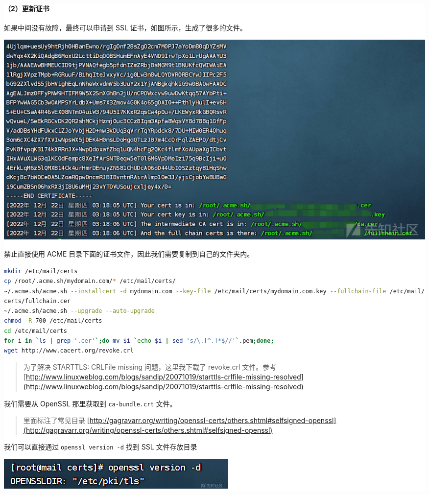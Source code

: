 #### （2）更新证书

如果中间没有故障，最终可以申请到 SSL 证书，如图所示，生成了很多的文件。

[![](assets/1700532956-fcc30aadff0243303c853db1e9c3949f.png)](https://xzfile.aliyuncs.com/media/upload/picture/20221224201150-25b512f8-8384-1.png)

禁止直接使用 ACME 目录下面的证书文件，因此我们需要复制到自己的文件夹内。

```bash
mkdir /etc/mail/certs
cp /root/.acme.sh/mydomain.com/* /etc/mail/certs/
~/.acme.sh/acme.sh --installcert -d mydomain.com --key-file /etc/mail/certs/mydomain.com.key --fullchain-file /etc/mail/certs/fullchain.cer
~/.acme.sh/acme.sh --upgrade --auto-upgrade
chmod -R 700 /etc/mail/certs
cd /etc/mail/certs
for i in `ls | grep '.cer'`;do mv $i `echo $i | sed 's/\.[^.]*$//'`.pem;done;
wget http://www.cacert.org/revoke.crl
```

> 为了解决 STARTTLS: CRLFile missing 问题，这里我下载了 revoke.crl 文件。参考[http://www.linuxweblog.com/blogs/sandip/20071019/starttls-crlfile-missing-resolved](http://www.linuxweblog.com/blogs/sandip/20071019/starttls-crlfile-missing-resolved)

我们需要从 OpenSSL 那里获取到 `ca-bundle.crt` 文件。

> 里面标注了常见目录 [http://gagravarr.org/writing/openssl-certs/others.shtml#selfsigned-openssl](http://gagravarr.org/writing/openssl-certs/others.shtml#selfsigned-openssl)

我们可以直接通过 `openssl version -d` 找到 SSL 文件存放目录

[![](assets/1700532956-5ac18227744ef7be40a311a6a63f62d9.png)](https://xzfile.aliyuncs.com/media/upload/picture/20221224201730-efe43982-8384-1.png)
